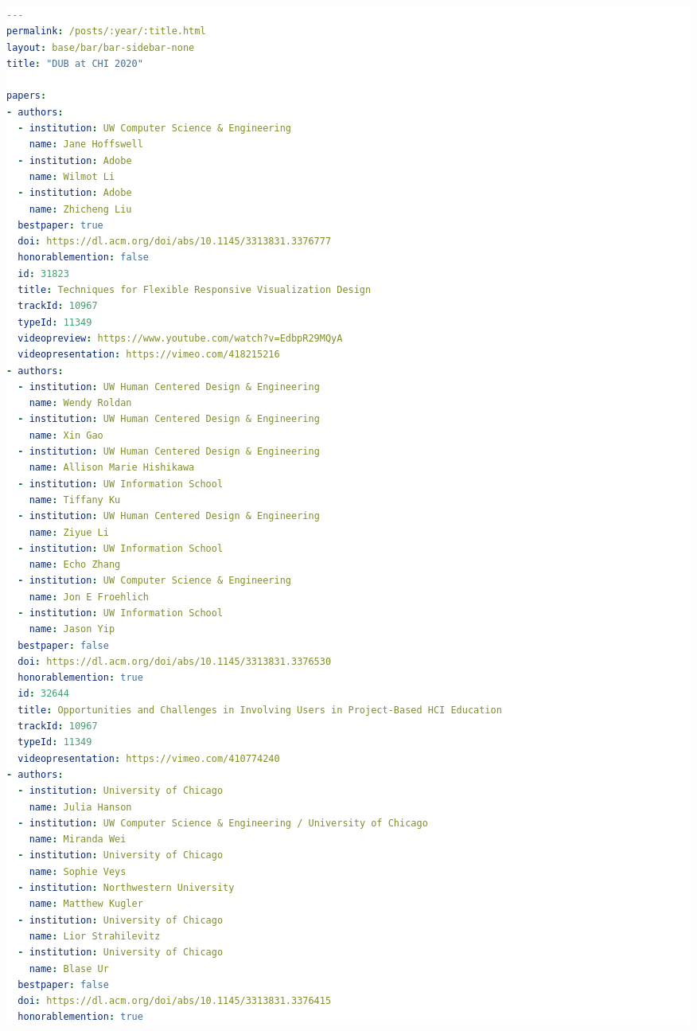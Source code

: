 ```yaml
---
permalink: /posts/:year/:title.html
layout: base/bar/bar-sidebar-none
title: "DUB at CHI 2020"

papers:
- authors:
  - institution: UW Computer Science & Engineering
    name: Jane Hoffswell
  - institution: Adobe
    name: Wilmot Li
  - institution: Adobe
    name: Zhicheng Liu
  bestpaper: true
  doi: https://dl.acm.org/doi/abs/10.1145/3313831.3376777
  honorablemention: false
  id: 31823
  title: Techniques for Flexible Responsive Visualization Design
  trackId: 10967
  typeId: 11349
  videopreview: https://www.youtube.com/watch?v=EdbpR29MQyA
  videopresentation: https://vimeo.com/418215216
- authors:
  - institution: UW Human Centered Design & Engineering
    name: Wendy Roldan
  - institution: UW Human Centered Design & Engineering
    name: Xin Gao
  - institution: UW Human Centered Design & Engineering
    name: Allison Marie Hishikawa
  - institution: UW Information School
    name: Tiffany Ku
  - institution: UW Human Centered Design & Engineering
    name: Ziyue Li
  - institution: UW Information School
    name: Echo Zhang
  - institution: UW Computer Science & Engineering
    name: Jon E Froehlich
  - institution: UW Information School
    name: Jason Yip
  bestpaper: false
  doi: https://dl.acm.org/doi/abs/10.1145/3313831.3376530
  honorablemention: true
  id: 32644
  title: Opportunities and Challenges in Involving Users in Project-Based HCI Education
  trackId: 10967
  typeId: 11349
  videopresentation: https://vimeo.com/410774240
- authors:
  - institution: University of Chicago
    name: Julia Hanson
  - institution: UW Computer Science & Engineering / University of Chicago
    name: Miranda Wei
  - institution: University of Chicago
    name: Sophie Veys
  - institution: Northwestern University
    name: Matthew Kugler
  - institution: University of Chicago
    name: Lior Strahilevitz
  - institution: University of Chicago
    name: Blase Ur
  bestpaper: false
  doi: https://dl.acm.org/doi/abs/10.1145/3313831.3376415
  honorablemention: true
```